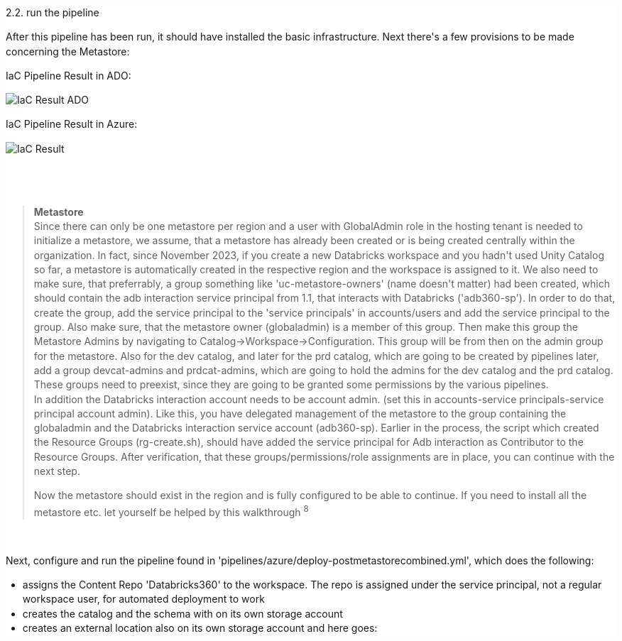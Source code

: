 2.2. run the pipeline

After this pipeline has been run, it should have installed the basic infrastructure. Next there's a few provisions to be made concerning the Metastore:

IaC Pipeline Result in ADO:

![IaC Result ADO](/imagery/iac-pipelinerun-result.png)


IaC Pipeline Result in Azure:

![IaC Result](/imagery/iacresult.png)


<br/>
<br/>

> **Metastore** <br/>
Since there can only be one metastore per region and a user with GlobalAdmin role in the hosting tenant is needed to initialize a metastore, we assume, that a metastore has already been created or is being created centrally within the organization. In fact, since November 2023, if you create a new Databricks workspace and you hadn't used Unity Catalog so far, a metastore is automatically created in the respective region and the workspace is assigned to it.
We also need to make sure, that preferrably, a group something like 'uc-metastore-owners' (name doesn't matter) had been created, which should contain the adb interaction service principal from 1.1, that interacts with Databricks ('adb360-sp'). In order to do that, create the group, add the service principal to the 'service principals' in accounts/users and add the service principal to the group. Also make sure, that the metastore owner (globaladmin) is a member of this group. Then make this group the Metastore Admins by navigating to Catalog->Workspace->Configuration. This group will be from then on the admin group for the metastore. Also for the dev catalog, and later for the prd catalog, which are going to be created by pipelines later, add a group devcat-admins and prdcat-admins, which are going to hold the admins for the dev catalog and the prd catalog. These groups need to preexist, since they are going to be granted some permissions by the various pipelines. <br/>
In addition the Databricks interaction account needs to be account admin. (set this in accounts-service principals-service principal account admin). Like this, you have delegated management of the metastore to the group containing the globaladmin and the Databricks interaction service account (adb360-sp). Earlier in the process, the script which created the Resource Groups (rg-create.sh), should have added the service principal for Adb interaction as Contributor to the Resource Groups.
After verification, that these groups/permissions/role assignments are in place, you can continue with the next step. <p/>
Now the metastore should exist in the region and is fully configured to be able to continue.
If you need to install all the metastore etc. let yourself be helped by this walkthrough <sup>8</sup>

<br/>

Next, configure and run the pipeline found in 'pipelines/azure/deploy-postmetastorecombined.yml', which does the following:

* assigns the Content Repo 'Databricks360' to the workspace. The repo is assigned under the service principal, not a regular workspace user, for automated deployment to work
* creates the catalog and the schema with on its own storage account
* creates an external location also on its own storage account
and here goes:
